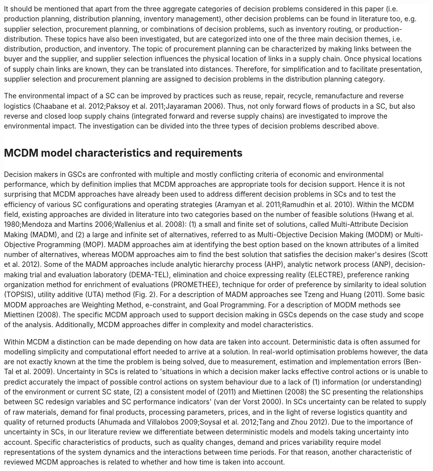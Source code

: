 It should be mentioned that apart from the three aggregate categories of decision problems considered in this paper (i.e. production planning, distribution planning, inventory management), other decision problems can be found in literature too, e.g. supplier selection, procurement planning, or combinations of decision problems, such as inventory routing, or production-distribution. These topics have also been investigated, but are categorized into one of the three main decision themes, i.e. distribution, production, and inventory. The topic of procurement planning can be characterized by making links between the buyer and the supplier, and supplier selection influences the physical location of links in a supply chain. Once physical locations of supply chain links are known, they can be translated into distances. Therefore, for simplification and to facilitate presentation, supplier selection and procurement planning are assigned to decision problems in the distribution planning category.

The environmental impact of a SC can be improved by practices such as reuse, repair, recycle, remanufacture and reverse logistics (Chaabane et al. 2012;Paksoy et al. 2011;Jayaraman 2006). Thus, not only forward flows of products in a SC, but also reverse and closed loop supply chains (integrated forward and reverse supply chains) are investigated to improve the environmental impact. The investigation can be divided into the three types of decision problems described above.


## MCDM model characteristics and requirements

Decision makers in GSCs are confronted with multiple and mostly conflicting criteria of economic and environmental performance, which by definition implies that MCDM approaches are appropriate tools for decision support. Hence it is not surprising that MCDM approaches have already been used to address different decision problems in SCs and to test the efficiency of various SC configurations and operating strategies (Aramyan et al. 2011;Ramudhin et al. 2010). Within the MCDM field, existing approaches are divided in literature into two categories based on the number of feasible solutions (Hwang et al. 1980;Mendoza and Martins 2006;Wallenius et al. 2008): (1) a small and finite set of solutions, called Multi-Attribute Decision Making (MADM), and (2) a large and infinite set of alternatives, referred to as Multi-Objective Decision Making (MODM) or Multi-Objective Programming (MOP). MADM approaches aim at identifying the best option based on the known attributes of a limited number of alternatives, whereas MODM approaches aim to find the best solution that satisfies the decision maker's desires (Scott et al. 2012). Some of the MADM approaches include analytic hierarchy process (AHP), analytic network process (ANP), decision-making trial and evaluation laboratory (DEMA-TEL), elimination and choice expressing reality (ELECTRE), preference ranking organization method for enrichment of evaluations (PROMETHEE), technique for order of preference by similarity to ideal solution (TOPSIS), utility additive (UTA) method (Fig. 2). For a description of MADM approaches see Tzeng and Huang (2011). Some basic MODM approaches are Weighting Method, e-constraint, and Goal Programming. For a description of MODM methods see Miettinen (2008). The specific MCDM approach used to support decision making in GSCs depends on the case study and scope of the analysis. Additionally, MCDM approaches differ in complexity and model characteristics.

Within MCDM a distinction can be made depending on how data are taken into account. Deterministic data is often assumed for modelling simplicity and computational effort needed to arrive at a solution. In real-world optimisation problems however, the data are not exactly known at the time the problem is being solved, due to measurement, estimation and implementation errors (Ben-Tal et al. 2009). Uncertainty in SCs is related to 'situations in which a decision maker lacks effective control actions or is unable to predict accurately the impact of possible control actions on system behaviour due to a lack of (1) information (or understanding) of the environment or current SC state, (2) a consistent model of  (2011) and Miettinen (2008) the SC presenting the relationships between SC redesign variables and SC performance indicators' (van der Vorst 2000). In SCs uncertainty can be related to supply of raw materials, demand for final products, processing parameters, prices, and in the light of reverse logistics quantity and quality of returned products (Ahumada and Villalobos 2009;Soysal et al. 2012;Tang and Zhou 2012). Due to the importance of uncertainty in SCs, in our literature review we differentiate between deterministic models and models taking uncertainty into account. Specific characteristics of products, such as quality changes, demand and prices variability require model representations of the system dynamics and the interactions between time periods. For that reason, another characteristic of reviewed MCDM approaches is related to whether and how time is taken into account.
